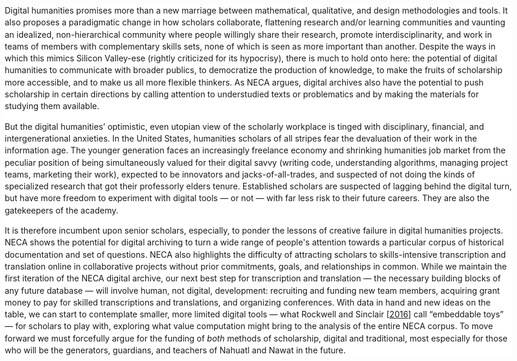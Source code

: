 Digital humanities promises more than a new marriage between mathematical, qualitative, and design methodologies and tools. It also proposes a paradigmatic change in how scholars collaborate, flattening research and/or learning communities and vaunting an idealized, non-hierarchical community where people willingly share their research, promote interdisciplinarity, and work in teams of members with complementary skills sets, none of which is seen as more important than another. Despite the ways in which this mimics Silicon Valley-ese (rightly criticized for its hypocrisy), there is much to hold onto here: the potential of digital humanities to communicate with broader publics, to democratize the production of knowledge, to make the fruits of scholarship more accessible, and to make us all more flexible thinkers. As NECA argues, digital archives also have the potential to push scholarship in certain directions by calling attention to understudied texts or problematics and by making the materials for studying them available.

But the digital humanities’ optimistic, even utopian view of the scholarly workplace is tinged with disciplinary, financial, and intergenerational anxieties. In the United States, humanities scholars of all stripes fear the devaluation of their work in the information age. The younger generation faces an increasingly freelance economy and shrinking humanities job market from the peculiar position of being simultaneously valued for their digital savvy (writing code, understanding algorithms, managing project teams, marketing their work), expected to be innovators and jacks-of-all-trades, and suspected of not doing the kinds of specialized research that got their professorly elders tenure. Established scholars are suspected of lagging behind the digital turn, but have more freedom to experiment with digital tools — or not — with far less risk to their future careers. They are also the gatekeepers of the academy.

It is therefore incumbent upon senior scholars, especially, to ponder the lessons of creative failure in digital humanities projects. NECA shows the potential for digital archiving to turn a wide range of people's attention towards a particular corpus of historical documentation and set of questions. NECA also highlights the difficulty of attracting scholars to skills-intensive transcription and translation online in collaborative projects without prior commitments, goals, and relationships in common. While we maintain the first iteration of the NECA digital archive, our next best step for transcription and translation — the necessary building blocks of any future database — will involve human, not digital, development: recruiting and funding new team members, acquiring grant money to pay for skilled transcriptions and translations, and organizing conferences. With data in hand and new ideas on the table, we can start to contemplate smaller, more limited digital tools — what Rockwell and Sinclair [[2016](#rockwell2016)] call “embeddable toys” — for scholars to play with, exploring what value computation might bring to the analysis of the entire NECA corpus. To move forward we must forcefully argue for the funding of _both_ methods of scholarship, digital and traditional, most especially for those who will be the generators, guardians, and teachers of Nahuatl and Nawat in the future.


[^2]: The termsNáhuatlandNáhuatin Spanish,NahuatlandNawatin English, are currently the most conventional ways of referencing these related but distinct languages. As Hansen 2016 explains, the orthographic conventions of Nahuan languages are fluid and we do not intend any definitive statement by selecting these particular ones. On the politics of orthography and revitalization see also[Olko and Sullivan 2013 esp. pp. 201-11](#olko2013), and[van Zantwijk 2011](#vanzantwijk2011).
[^3]: In the colonial period Nawat was calledPipilormexicana corruptaby the Spanish. BothNawatandPipilare common terms for the same language spoken in El Salvador today. To avoid confusion, in this article we refer only toNawat.
[^4]: For instance, documents of only a few pages each in many different Indigenous languages and genres — cofradía documents, letters, tribute records, etc., — are archived together as standalone documents, removed from their original documentary context with no paper trail, within the folder A1 legajo 6074 in the Archivo General de Centro América in Guatemala City. Similarly, see[Quiroa 2017](#quiroa2017)on the recent decision by the Newberry Library in Chicago to physically separate thePopol Wujfrom the rest of the clerical text by Dominican Fr. Francisco Ximenez to which it once belonged, while preserving a record of its provenance and the state in which it arrived at the Newberry. The removal of texts from their place of origin by antiquarian collectors and scholars, with permission or not, represents yet another kind of decontextualization.
[^5]: But see the cautionary example provided by Madajczak and Hansen 2016, who show that even the characteristics assigned to these generally accepted linguistic labels may be combined or modified and fail to precisely identify the language of any given document.
[^6]: The literature on this process of linguistic, religious, and intellectual exchange is vast and varied, resting on the shoulders of scholars such as Angel María Garibay, Fernando Horcasitas, and Miguel León-Portilla in Mexico, and Dennis Tedlock, James Lockhart, Louise Burkhart, and Judith Maxwell in the United States.

[^7]: A short list might include[Arroyo (2004)](#arroyo2004)(especially Popenoe de Hatch, Akkeren, and Chinchilla) on precolumbian Nahuas on the Guatemalan Pacific coast;[Fowler (1989)](#fowler1989),[Escalante Arce (2001)](#escalantearce2001), and[Sampeck (2015)](#sampeck2015)on Nahua peoples inPipilterritory;[Luján-Muñoz (1988)](#lujanmunoz1988)and[Herrera (2003)](#herrera2003)on Spanish Guatemala;[Stevenson (1964)](#stevenson1964),[Borg (1985)](#borg1985), and[Morales (2015)](#morales2015)on musical traditions;[Lutz (1994)](#lutz1994)and[Lokken (2000)](#lokken2000)on Afro-descendents in Guatemala; and[Viqueira Albán (2002)](#viqueiraalban2002)on Chiapas.
[^8]: CHNS has since released a new version Omeka S with a built-in multilingual option, but as of this writing it is not compatible with Scripto. Rafael Lara Martínez generously translated all our simple pages into Spanish.## Bibliography